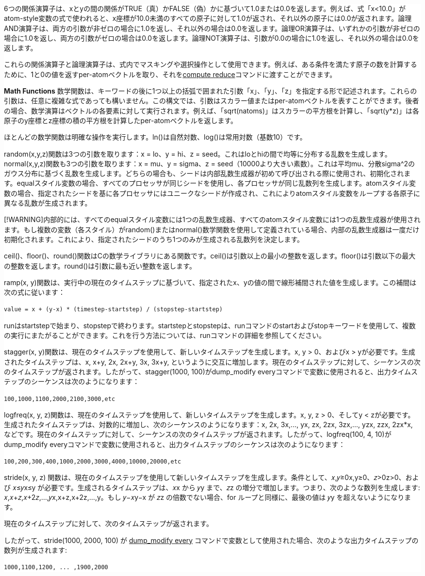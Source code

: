 6つの関係演算子は、xとyの間の関係がTRUE（真）かFALSE（偽）かに基づいて1.0または0.0を返します。例えば、式「x<10.0」がatom-style変数の式で使われると、x座標が10.0未満のすべての原子に対して1.0が返され、それ以外の原子には0.0が返されます。論理AND演算子は、両方の引数が非ゼロの場合に1.0を返し、それ以外の場合は0.0を返します。論理OR演算子は、いずれかの引数が非ゼロの場合に1.0を返し、両方の引数がゼロの場合は0.0を返します。論理NOT演算子は、引数が0.0の場合に1.0を返し、それ以外の場合は0.0を返します。

これらの関係演算子と論理演算子は、式内でマスキングや選択操作として使用できます。例えば、ある条件を満たす原子の数を計算するために、1と0の値を返すper-atomベクトルを取り、それを[compute reduce]()コマンドに渡すことができます。

<strong>Math Functions</strong>
数学関数は、キーワードの後に1つ以上の括弧で囲まれた引数「x」、「y」、「z」を指定する形で記述されます。これらの引数は、任意に複雑な式であっても構いません。この構文では、引数はスカラー値またはper-atomベクトルを表すことができます。後者の場合、数学演算はベクトルの各要素に対して実行されます。例えば、「sqrt(natoms)」はスカラーの平方根を計算し、「sqrt(y*z)」は各原子のy座標とz座標の積の平方根を計算したper-atomベクトルを返します。

ほとんどの数学関数は明確な操作を実行します。ln()は自然対数、log()は常用対数（基数10）です。

random(x,y,z)関数は3つの引数を取ります：x = lo、y = hi、z = seed。これはloとhiの間で均等に分布する乱数を生成します。normal(x,y,z)関数も3つの引数を取ります：x = mu、y = sigma、z = seed（10000より大きい素数）。これは平均mu、分散sigma^2のガウス分布に基づく乱数を生成します。どちらの場合も、シードは内部乱数生成器が初めて呼び出される際に使用され、初期化されます。equalスタイル変数の場合、すべてのプロセッサが同じシードを使用し、各プロセッサが同じ乱数列を生成します。atomスタイル変数の場合、指定されたシードを基に各プロセッサにはユニークなシードが作成され、これによりatomスタイル変数をループする各原子に異なる乱数が生成されます。

[!WARNING]内部的には、すべてのequalスタイル変数には1つの乱数生成器、すべてのatomスタイル変数には1つの乱数生成器が使用されます。もし複数の変数（各スタイル）がrandom()またはnormal()数学関数を使用して定義されている場合、内部の乱数生成器は一度だけ初期化されます。これにより、指定されたシードのうち1つのみが生成される乱数列を決定します。


ceil()、floor()、round()関数はCの数学ライブラリにある関数です。ceil()は引数以上の最小の整数を返します。floor()は引数以下の最大の整数を返します。round()は引数に最も近い整数を返します。

ramp(x, y)関数は、実行中の現在のタイムステップに基づいて、指定されたx、yの値の間で線形補間された値を生成します。この補間は次の式に従います：
```
value = x + (y-x) * (timestep-startstep) / (stopstep-startstep)
```

runはstartstepで始まり、stopstepで終わります。startstepとstopstepは、runコマンドのstartおよびstopキーワードを使用して、複数の実行にまたがることができます。これを行う方法については、runコマンドの詳細を参照してください。

stagger(x, y)関数は、現在のタイムステップを使用して、新しいタイムステップを生成します。x, y > 0、およびx > yが必要です。生成されたタイムステップは、x, x+y, 2x, 2x+y, 3x, 3x+y, というように交互に増加します。現在のタイムステップに対して、シーケンスの次のタイムステップが返されます。したがって、stagger(1000, 100)がdump_modify everyコマンドで変数に使用されると、出力タイムステップのシーケンスは次のようになります：
```
100,1000,1100,2000,2100,3000,etc
```

logfreq(x, y, z)関数は、現在のタイムステップを使用して、新しいタイムステップを生成します。x, y, z > 0、そしてy < zが必要です。生成されたタイムステップは、対数的に増加し、次のシーケンスのようになります：x, 2x, 3x,..., yx, zx, 2zx, 3zx,..., yzx, zzx, 2zx*x, などです。現在のタイムステップに対して、シーケンスの次のタイムステップが返されます。したがって、logfreq(100, 4, 10)がdump_modify everyコマンドで変数に使用されると、出力タイムステップのシーケンスは次のようになります：
```
100,200,300,400,1000,2000,3000,4000,10000,20000,etc
```

stride(x, y, z) 関数は、現在のタイムステップを使用して新しいタイムステップを生成します。条件として、𝑥,𝑦≥0x,y≥0、𝑧>0z>0、および 𝑥≤𝑦x≤y が必要です。生成されるタイムステップは、𝑥x から 𝑦y まで、𝑧z の増分で増加します。つまり、次のような数列を生成します: 𝑥,𝑥+𝑧,𝑥+2𝑧,…,𝑦x,x+z,x+2z,…,y。もし 𝑦−𝑥y−x が 𝑧z の倍数でない場合、for ループと同様に、最後の値は 𝑦y を超えないようになります。

現在のタイムステップに対して、次のタイムステップが返されます。

したがって、stride(1000, 2000, 100) が [dump_modify every]() コマンドで変数として使用された場合、次のような出力タイムステップの数列が生成されます:
```
1000,1100,1200, ... ,1900,2000
```
